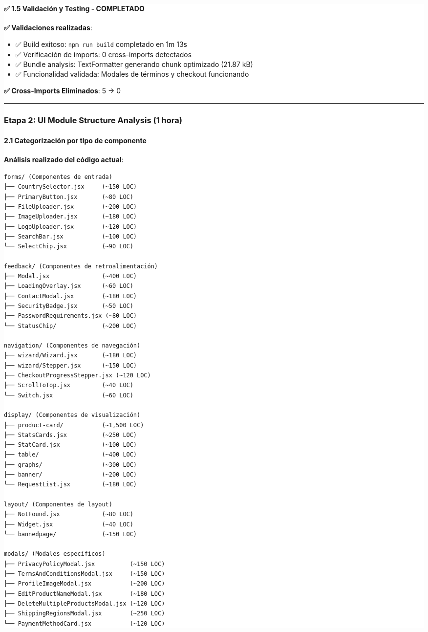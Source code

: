 #### **✅ 1.5 Validación y Testing - COMPLETADO**

**✅ Validaciones realizadas**:
- ✅ Build exitoso: `npm run build` completado en 1m 13s
- ✅ Verificación de imports: 0 cross-imports detectados
- ✅ Bundle analysis: TextFormatter generando chunk optimizado (21.87 kB)
- ✅ Funcionalidad validada: Modales de términos y checkout funcionando

**✅ Cross-Imports Eliminados**: 5 → 0

---

### **Etapa 2: UI Module Structure Analysis (1 hora)**

#### **2.1 Categorización por tipo de componente**

**Análisis realizado del código actual**:

```
forms/ (Componentes de entrada)
├── CountrySelector.jsx     (~150 LOC)
├── PrimaryButton.jsx       (~80 LOC)
├── FileUploader.jsx        (~200 LOC)
├── ImageUploader.jsx       (~180 LOC)
├── LogoUploader.jsx        (~120 LOC)
├── SearchBar.jsx           (~100 LOC)
└── SelectChip.jsx          (~90 LOC)

feedback/ (Componentes de retroalimentación)
├── Modal.jsx               (~400 LOC)
├── LoadingOverlay.jsx      (~60 LOC)
├── ContactModal.jsx        (~180 LOC)
├── SecurityBadge.jsx       (~50 LOC)
├── PasswordRequirements.jsx (~80 LOC)
└── StatusChip/             (~200 LOC)

navigation/ (Componentes de navegación)
├── wizard/Wizard.jsx       (~180 LOC)
├── wizard/Stepper.jsx      (~150 LOC)
├── CheckoutProgressStepper.jsx (~120 LOC)
├── ScrollToTop.jsx         (~40 LOC)
└── Switch.jsx              (~60 LOC)

display/ (Componentes de visualización)
├── product-card/           (~1,500 LOC)
├── StatsCards.jsx          (~250 LOC)
├── StatCard.jsx            (~100 LOC)
├── table/                  (~400 LOC)
├── graphs/                 (~300 LOC)
├── banner/                 (~200 LOC)
└── RequestList.jsx         (~180 LOC)

layout/ (Componentes de layout)
├── NotFound.jsx            (~80 LOC)
├── Widget.jsx              (~40 LOC)
└── bannedpage/             (~150 LOC)

modals/ (Modales específicos)
├── PrivacyPolicyModal.jsx          (~150 LOC)
├── TermsAndConditionsModal.jsx     (~150 LOC)
├── ProfileImageModal.jsx           (~200 LOC)
├── EditProductNameModal.jsx        (~180 LOC)
├── DeleteMultipleProductsModal.jsx (~120 LOC)
├── ShippingRegionsModal.jsx        (~250 LOC)
└── PaymentMethodCard.jsx           (~120 LOC)
```